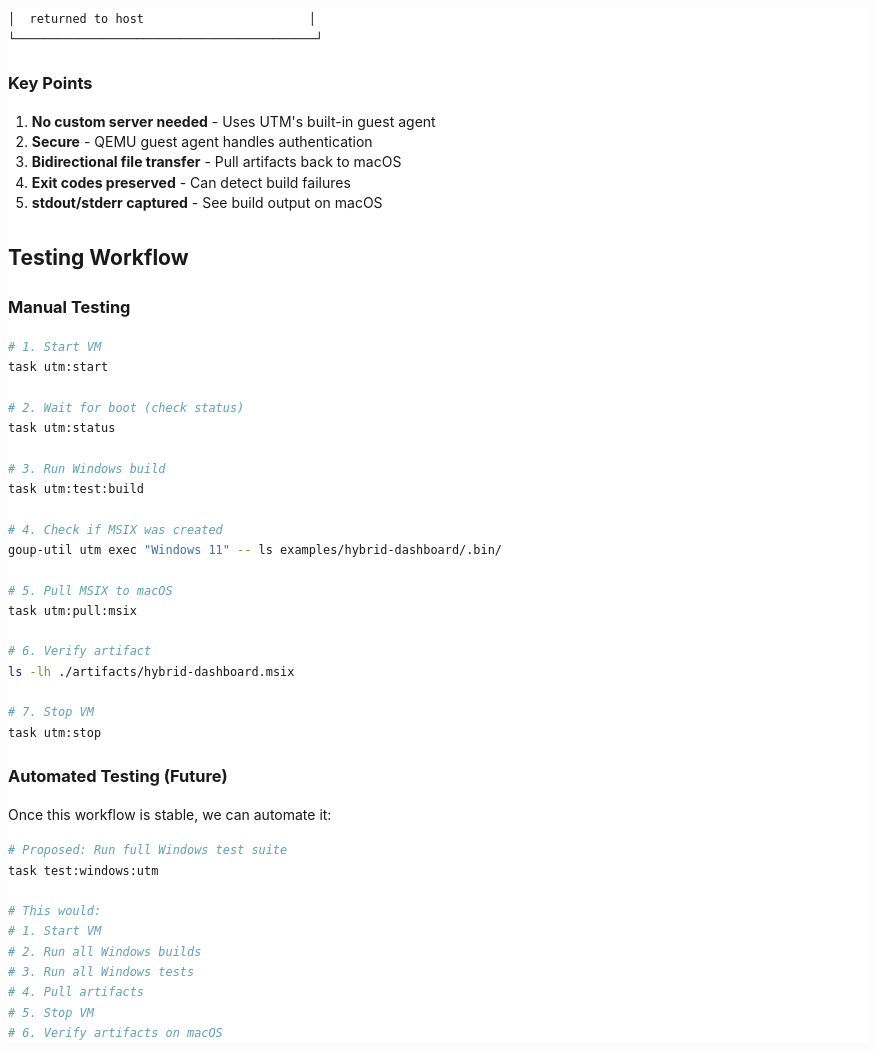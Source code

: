 ```
│  returned to host                       │
└──────────────────────────────────────────┘
```

### Key Points

1. **No custom server needed** - Uses UTM's built-in guest agent
2. **Secure** - QEMU guest agent handles authentication
3. **Bidirectional file transfer** - Pull artifacts back to macOS
4. **Exit codes preserved** - Can detect build failures
5. **stdout/stderr captured** - See build output on macOS

## Testing Workflow

### Manual Testing

```bash
# 1. Start VM
task utm:start

# 2. Wait for boot (check status)
task utm:status

# 3. Run Windows build
task utm:test:build

# 4. Check if MSIX was created
goup-util utm exec "Windows 11" -- ls examples/hybrid-dashboard/.bin/

# 5. Pull MSIX to macOS
task utm:pull:msix

# 6. Verify artifact
ls -lh ./artifacts/hybrid-dashboard.msix

# 7. Stop VM
task utm:stop
```

### Automated Testing (Future)

Once this workflow is stable, we can automate it:

```bash
# Proposed: Run full Windows test suite
task test:windows:utm

# This would:
# 1. Start VM
# 2. Run all Windows builds
# 3. Run all Windows tests
# 4. Pull artifacts
# 5. Stop VM
# 6. Verify artifacts on macOS
```
